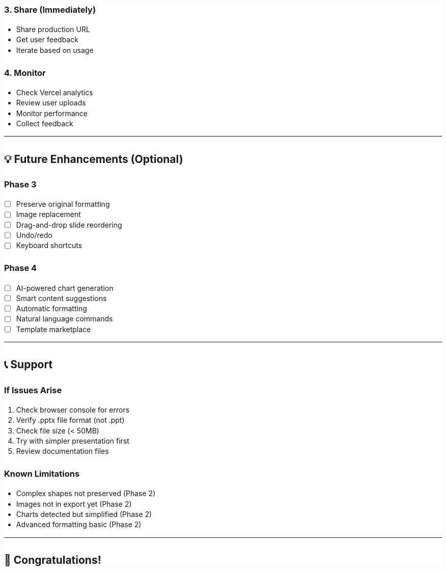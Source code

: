 ### 3. Share (Immediately)
- Share production URL
- Get user feedback
- Iterate based on usage

### 4. Monitor
- Check Vercel analytics
- Review user uploads
- Monitor performance
- Collect feedback

---

## 💡 Future Enhancements (Optional)

### Phase 3
- [ ] Preserve original formatting
- [ ] Image replacement
- [ ] Drag-and-drop slide reordering
- [ ] Undo/redo
- [ ] Keyboard shortcuts

### Phase 4
- [ ] AI-powered chart generation
- [ ] Smart content suggestions
- [ ] Automatic formatting
- [ ] Natural language commands
- [ ] Template marketplace

---

## 📞 Support

### If Issues Arise
1. Check browser console for errors
2. Verify .pptx file format (not .ppt)
3. Check file size (< 50MB)
4. Try with simpler presentation first
5. Review documentation files

### Known Limitations
- Complex shapes not preserved (Phase 2)
- Images not in export yet (Phase 2)
- Charts detected but simplified (Phase 2)
- Advanced formatting basic (Phase 2)

---

## 🎉 Congratulations!
